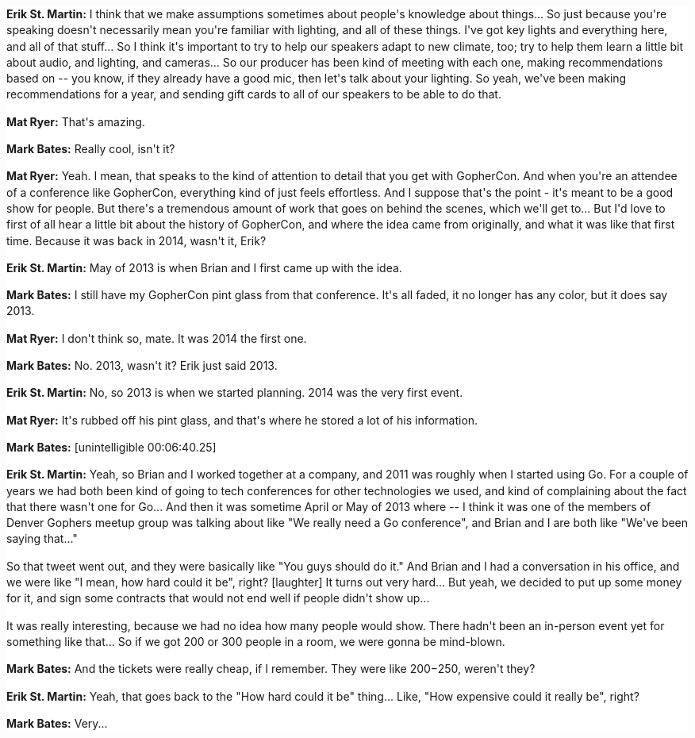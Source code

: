 **Erik St. Martin:** I think that we make assumptions sometimes about people's knowledge about things... So just because you're speaking doesn't necessarily mean you're familiar with lighting, and all of these things. I've got key lights and everything here, and all of that stuff... So I think it's important to try to help our speakers adapt to new climate, too; try to help them learn a little bit about audio, and lighting, and cameras... So our producer has been kind of meeting with each one, making recommendations based on -- you know, if they already have a good mic, then let's talk about your lighting. So yeah, we've been making recommendations for a year, and sending gift cards to all of our speakers to be able to do that.

**Mat Ryer:** That's amazing.

**Mark Bates:** Really cool, isn't it?

**Mat Ryer:** Yeah. I mean, that speaks to the kind of attention to detail that you get with GopherCon. And when you're an attendee of a conference like GopherCon, everything kind of just feels effortless. And I suppose that's the point - it's meant to be a good show for people. But there's a tremendous amount of work that goes on behind the scenes, which we'll get to... But I'd love to first of all hear a little bit about the history of GopherCon, and where the idea came from originally, and what it was like that first time. Because it was back in 2014, wasn't it, Erik?

**Erik St. Martin:** May of 2013 is when Brian and I first came up with the idea.

**Mark Bates:** I still have my GopherCon pint glass from that conference. It's all faded, it no longer has any color, but it does say 2013.

**Mat Ryer:** I don't think so, mate. It was 2014 the first one.

**Mark Bates:** No. 2013, wasn't it? Erik just said 2013.

**Erik St. Martin:** No, so 2013 is when we started planning. 2014 was the very first event.

**Mat Ryer:** It's rubbed off his pint glass, and that's where he stored a lot of his information.

**Mark Bates:** \[unintelligible 00:06:40.25\]

**Erik St. Martin:** Yeah, so Brian and I worked together at a company, and 2011 was roughly when I started using Go. For a couple of years we had both been kind of going to tech conferences for other technologies we used, and kind of complaining about the fact that there wasn't one for Go... And then it was sometime April or May of 2013 where -- I think it was one of the members of Denver Gophers meetup group was talking about like "We really need a Go conference", and Brian and I are both like "We've been saying that..."

So that tweet went out, and they were basically like "You guys should do it." And Brian and I had a conversation in his office, and we were like "I mean, how hard could it be", right? \[laughter\] It turns out very hard... But yeah, we decided to put up some money for it, and sign some contracts that would not end well if people didn't show up...

It was really interesting, because we had no idea how many people would show. There hadn't been an in-person event yet for something like that... So if we got 200 or 300 people in a room, we were gonna be mind-blown.

**Mark Bates:** And the tickets were really cheap, if I remember. They were like $200-$250, weren't they?

**Erik St. Martin:** Yeah, that goes back to the "How hard could it be" thing... Like, "How expensive could it really be", right?

**Mark Bates:** Very...
